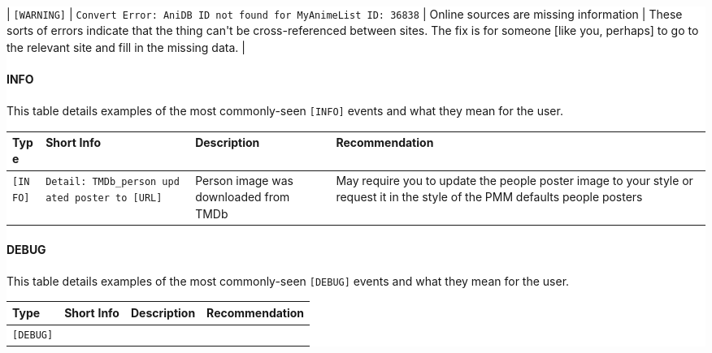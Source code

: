 | `[WARNING]`  | `Convert Error: AniDB ID not found for MyAnimeList ID: 36838`     | Online sources are missing information                                           | These sorts of errors indicate that the thing can't be cross-referenced between sites. The fix is for someone [like you, perhaps] to go to the relevant site and fill in the missing data.    |

#### INFO
This table details examples of the most commonly-seen `[INFO]` events and what they mean for the user.

| Type         | Short Info                                                        | Description                                                                      | Recommendation                                                                                                                                                                                                                                                                                                                                                                                                                                 |
|:-------------|:------------------------------------------------------------------|:---------------------------------------------------------------------------------|:-----------------------------------------------------------------------------------------------------------------------------------------------------------------------------------------------------------------------------------------------------------------------------------------------------------------------------------------------------------------------------------------------------------------------------------------------|
| `[INFO]`     | `Detail: TMDb_person updated poster to [URL]`                     | Person image was downloaded from TMDb                                            | May require you to update the people poster image to your style or request it in the style of the PMM defaults people posters                                                                                                                                                                                                                                                                                                                  |

#### DEBUG
This table details examples of the most commonly-seen `[DEBUG]` events and what they mean for the user.

| Type         | Short Info                                                        | Description                                                                      | Recommendation                                                                                                                                                                                                                                                                                                                                                                                                                                 |
|:-------------|:------------------------------------------------------------------|:---------------------------------------------------------------------------------|:-----------------------------------------------------------------------------------------------------------------------------------------------------------------------------------------------------------------------------------------------------------------------------------------------------------------------------------------------------------------------------------------------------------------------------------------------|
| `[DEBUG]`    |                                                                   |                                                                                  |                                                                                                                                                                                                                                                                                                                                                                                                                                                |
